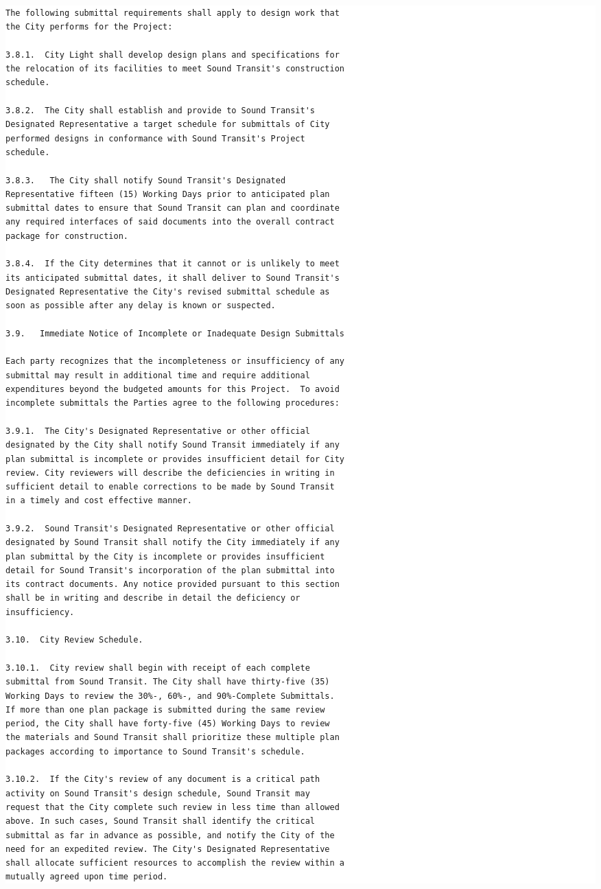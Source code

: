     The following submittal requirements shall apply to design work that  
    the City performs for the Project:  
  
    3.8.1.  City Light shall develop design plans and specifications for  
    the relocation of its facilities to meet Sound Transit's construction  
    schedule.  
  
    3.8.2.  The City shall establish and provide to Sound Transit's  
    Designated Representative a target schedule for submittals of City  
    performed designs in conformance with Sound Transit's Project  
    schedule.  
  
    3.8.3.   The City shall notify Sound Transit's Designated  
    Representative fifteen (15) Working Days prior to anticipated plan  
    submittal dates to ensure that Sound Transit can plan and coordinate  
    any required interfaces of said documents into the overall contract  
    package for construction.  
  
    3.8.4.  If the City determines that it cannot or is unlikely to meet  
    its anticipated submittal dates, it shall deliver to Sound Transit's  
    Designated Representative the City's revised submittal schedule as  
    soon as possible after any delay is known or suspected.  
  
    3.9.   Immediate Notice of Incomplete or Inadequate Design Submittals  
  
    Each party recognizes that the incompleteness or insufficiency of any  
    submittal may result in additional time and require additional  
    expenditures beyond the budgeted amounts for this Project.  To avoid  
    incomplete submittals the Parties agree to the following procedures:  
  
    3.9.1.  The City's Designated Representative or other official  
    designated by the City shall notify Sound Transit immediately if any  
    plan submittal is incomplete or provides insufficient detail for City  
    review. City reviewers will describe the deficiencies in writing in  
    sufficient detail to enable corrections to be made by Sound Transit  
    in a timely and cost effective manner.  
  
    3.9.2.  Sound Transit's Designated Representative or other official  
    designated by Sound Transit shall notify the City immediately if any  
    plan submittal by the City is incomplete or provides insufficient  
    detail for Sound Transit's incorporation of the plan submittal into  
    its contract documents. Any notice provided pursuant to this section  
    shall be in writing and describe in detail the deficiency or  
    insufficiency.  
  
    3.10.  City Review Schedule.  
  
    3.10.1.  City review shall begin with receipt of each complete  
    submittal from Sound Transit. The City shall have thirty-five (35)  
    Working Days to review the 30%-, 60%-, and 90%-Complete Submittals.  
    If more than one plan package is submitted during the same review  
    period, the City shall have forty-five (45) Working Days to review  
    the materials and Sound Transit shall prioritize these multiple plan  
    packages according to importance to Sound Transit's schedule.  
  
    3.10.2.  If the City's review of any document is a critical path  
    activity on Sound Transit's design schedule, Sound Transit may  
    request that the City complete such review in less time than allowed  
    above. In such cases, Sound Transit shall identify the critical  
    submittal as far in advance as possible, and notify the City of the  
    need for an expedited review. The City's Designated Representative  
    shall allocate sufficient resources to accomplish the review within a  
    mutually agreed upon time period.  
  